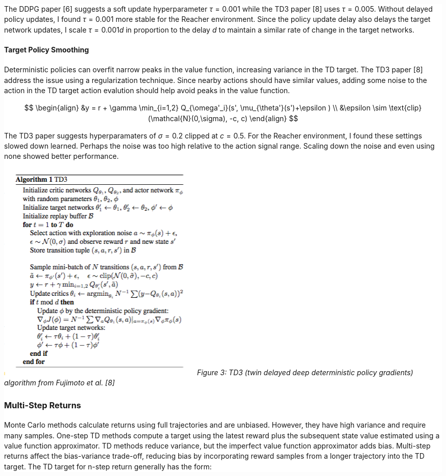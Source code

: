 The DDPG paper [6] suggests a soft update hyperparameter $\tau=0.001$ while the TD3 paper [8] uses $\tau=0.005$. Without delayed policy updates, I found $\tau=0.001$ more stable for the Reacher environment. Since the policy update delay also delays the target network updates, I scale $\tau = 0.001d$ in proportion to the delay $d$ to maintain a similar rate of change in the target networks.

#### Target Policy Smoothing

Deterministic policies can overfit narrow peaks in the value function, increasing variance in the TD target. The TD3 paper [8] address the issue using a regularization technique. Since nearby actions should have similar values, adding some noise to the action in the TD target action evalution should help avoid peaks in the value function. 

$$
\begin{align}
&y = r + \gamma \min_{i=1,2} Q_{\omega'_i}(s', \mu_{\theta'}(s')+\epsilon ) \\
&\epsilon \sim \text{clip}(\mathcal{N}(0,\sigma), -c, c) 
\end{align}
$$

The TD3 paper suggests hyperparamaters of $\sigma=0.2$ clipped at $c=0.5$. For the Reacher environment, I found these settings slowed down learned. Perhaps the noise was too high relative to the action signal range. Scaling down the noise and even using none showed better performance.

![TD3 Algorithm](/assets/images/td3_algo.png)
<em class="centercap">
Figure 3: TD3 (twin delayed deep deterministic policy gradients) algorithm from Fujimoto et al. [8]
</em>

### Multi-Step Returns

Monte Carlo methods calculate returns using full trajectories and are unbiased. However, they have high variance and require many samples. One-step TD methods compute a target using the latest reward plus the subsequent state value estimated using a value function approximator. TD methods reduce variance, but the imperfect value function approximator adds bias. Multi-step returns affect the bias-variance trade-off, reducing bias by incorporating reward samples from a longer trajectory into the TD target. The TD target for n-step return generally has the form:

